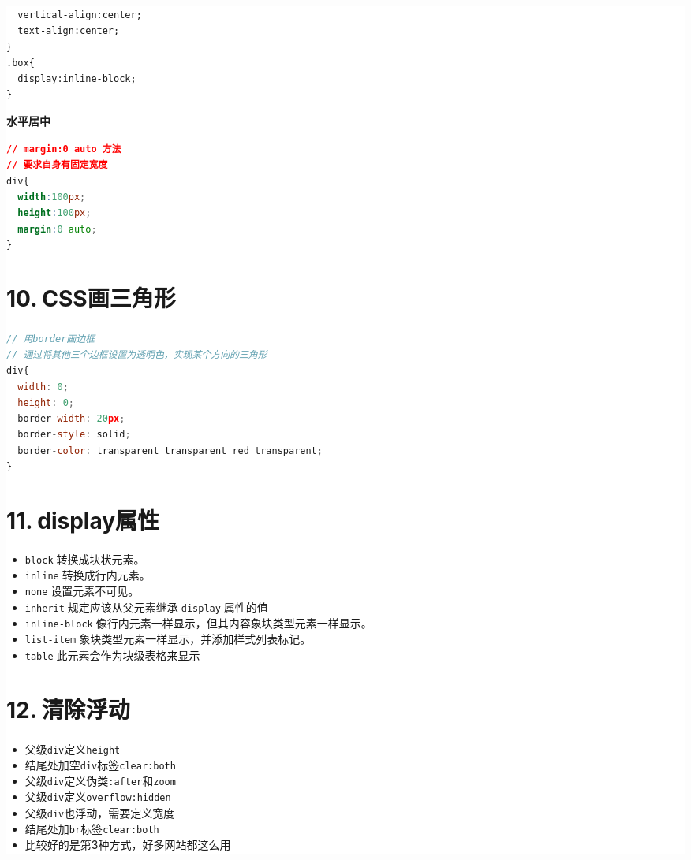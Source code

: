 ```shell
  vertical-align:center;
  text-align:center;
}
.box{
  display:inline-block;
}

```

 **水平居中**

```css
// margin:0 auto 方法
// 要求自身有固定宽度
div{
  width:100px;
  height:100px;
  margin:0 auto;
}
```



# 10. CSS画三角形

~~~js
// 用border画边框
// 通过将其他三个边框设置为透明色，实现某个方向的三角形
div{
  width: 0;
  height: 0;
  border-width: 20px;
  border-style: solid;
  border-color: transparent transparent red transparent;
}
~~~



# 11. display属性

- `block` 转换成块状元素。
- `inline` 转换成行内元素。
- `none` 设置元素不可见。
- `inherit` 规定应该从父元素继承 `display` 属性的值
- `inline-block` 像行内元素一样显示，但其内容象块类型元素一样显示。
- `list-item` 象块类型元素一样显示，并添加样式列表标记。
- `table` 此元素会作为块级表格来显示

# 12. 清除浮动

- 父级`div`定义`height`
- 结尾处加空`div`标签`clear:both`
- 父级`div`定义伪类`:after`和`zoom`
- 父级`div`定义`overflow:hidden`
- 父级`div`也浮动，需要定义宽度
- 结尾处加`br`标签`clear:both`
- 比较好的是第3种方式，好多网站都这么用
